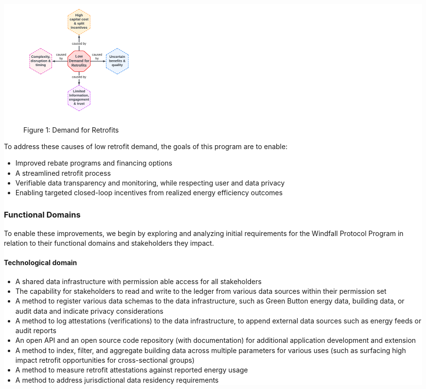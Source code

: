 <figure><img src="../.gitbook/assets/unnamed.png" alt="" width="229"><figcaption><p>Figure 1: Demand for Retrofits</p></figcaption></figure>

</div>

To address these causes of low retrofit demand, the goals of this program are to enable:

* Improved rebate programs and financing options
* A streamlined retrofit process
* Verifiable data transparency and monitoring, while respecting user and data privacy
* Enabling targeted closed-loop incentives from realized energy efficiency outcomes

### Functional Domains

To enable these improvements, we begin by exploring and analyzing initial requirements for the Windfall Protocol Program in relation to their functional domains and stakeholders they impact.

#### Technological domain

* A shared data infrastructure with permission able access for all stakeholders
* The capability for stakeholders to read and write to the ledger from various data sources within their permission set
* A method to register various data schemas to the data infrastructure, such as Green Button energy data, building data, or audit data and indicate privacy considerations
* A method to log attestations (verifications) to the data infrastructure, to append external data sources such as energy feeds or audit reports
* An open API and an open source code repository (with documentation) for additional application development and extension
* A method to index, filter, and aggregate building data across multiple parameters for various uses (such as surfacing high impact retrofit opportunities for cross-sectional groups)
* A method to measure retrofit attestations against reported energy usage
* A method to address jurisdictional data residency requirements
